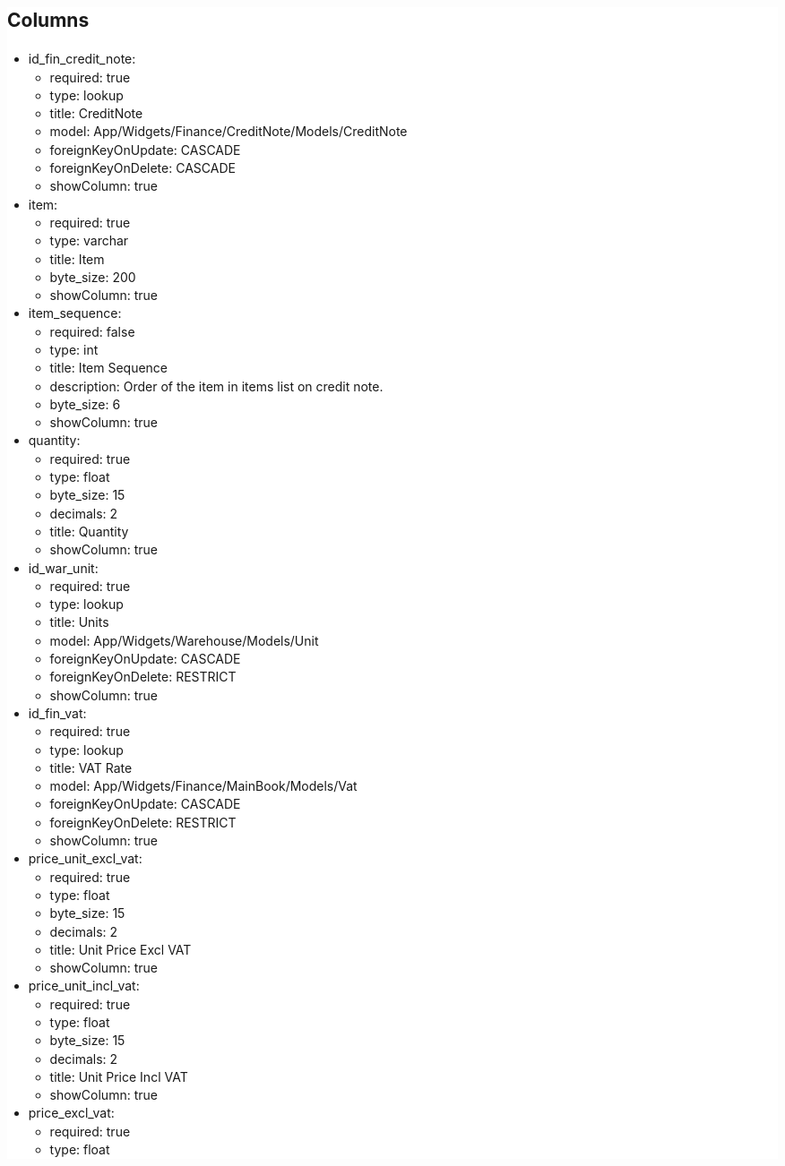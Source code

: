 ## Columns

* id_fin_credit_note:
    * required: true
    * type: lookup
    * title: CreditNote
    * model: App/Widgets/Finance/CreditNote/Models/CreditNote
    * foreignKeyOnUpdate: CASCADE
    * foreignKeyOnDelete: CASCADE
    * showColumn: true
* item:
    * required: true
    * type: varchar
    * title: Item
    * byte_size: 200
    * showColumn: true
* item_sequence:
    * required: false
    * type: int
    * title: Item Sequence
    * description: Order of the item in items list on credit note.
    * byte_size: 6
    * showColumn: true
* quantity:
    * required: true
    * type: float
    * byte_size: 15
    * decimals: 2
    * title: Quantity
    * showColumn: true
* id_war_unit:
    * required: true
    * type: lookup
    * title: Units
    * model: App/Widgets/Warehouse/Models/Unit
    * foreignKeyOnUpdate: CASCADE
    * foreignKeyOnDelete: RESTRICT
    * showColumn: true
* id_fin_vat:
    * required: true
    * type: lookup
    * title: VAT Rate
    * model: App/Widgets/Finance/MainBook/Models/Vat
    * foreignKeyOnUpdate: CASCADE
    * foreignKeyOnDelete: RESTRICT
    * showColumn: true
* price_unit_excl_vat:
    * required: true
    * type: float
    * byte_size: 15
    * decimals: 2
    * title: Unit Price Excl VAT
    * showColumn: true
* price_unit_incl_vat:
    * required: true
    * type: float
    * byte_size: 15
    * decimals: 2
    * title: Unit Price Incl VAT
    * showColumn: true
* price_excl_vat:
    * required: true
    * type: float